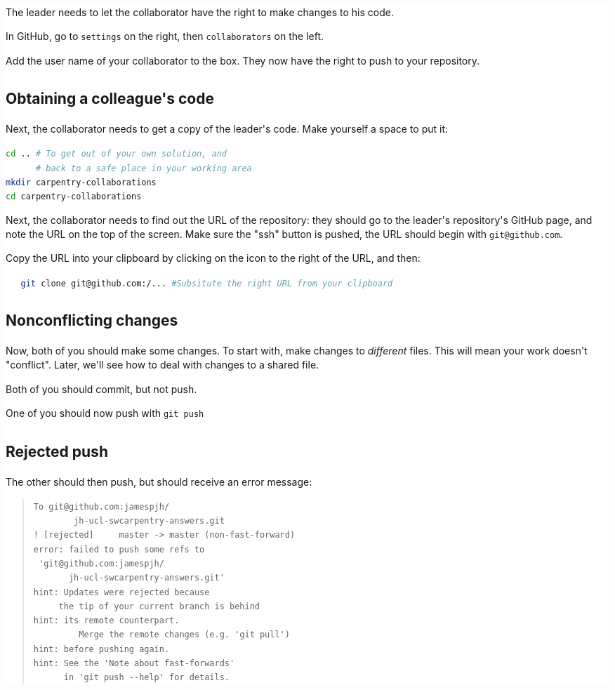 The leader needs to let the collaborator have the right to make changes to his code.

In GitHub, go to `settings` on the right, then `collaborators` on the left.

Add the user name of your collaborator to the box. They now have the right to push to your repository.

Obtaining a colleague's code
----------------------------

Next, the collaborator needs to get a copy of the leader's code. Make yourself a space to put it:

``` Bash
cd .. # To get out of your own solution, and 
      # back to a safe place in your working area
mkdir carpentry-collaborations
cd carpentry-collaborations
```

Next, the collaborator needs to find out the URL of the repository: they should go to the leader's repository's GitHub page, and note the URL on the top of the screen. Make sure the "ssh" button is pushed, the URL should begin with `git@github.com`. 

Copy the URL into your clipboard by clicking on the icon to the right of the URL, and then:

``` Bash
   git clone git@github.com:/... #Subsitute the right URL from your clipboard
```

Nonconflicting changes
---------------------

Now, both of you should make some changes. To start with, make changes to *different* files. This will mean your work doesn't "conflict". Later, we'll see how to deal with changes to a shared file.

Both of you should commit, but not push.

One of you should now push with `git push`

Rejected push
-------------

The other should then push, but should receive an error message:

> ```
> To git@github.com:jamespjh/
>         jh-ucl-swcarpentry-answers.git  
> ! [rejected]     master -> master (non-fast-forward)  
> error: failed to push some refs to 
>  'git@github.com:jamespjh/
>        jh-ucl-swcarpentry-answers.git'  
> hint: Updates were rejected because 
>      the tip of your current branch is behind  
> hint: its remote counterpart. 
>          Merge the remote changes (e.g. 'git pull')  
> hint: before pushing again.  
> hint: See the 'Note about fast-forwards' 
>       in 'git push --help' for details.  
> ```
